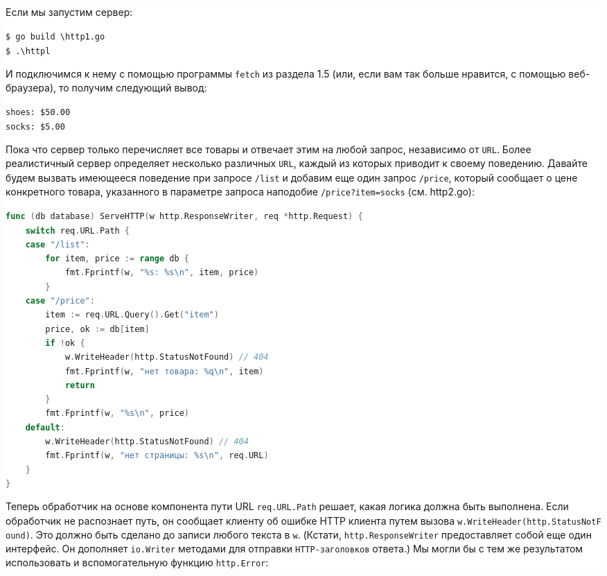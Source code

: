 Если мы запустим сервер:

``` shell
$ go build \http1.go
$ .\httpl
```

И подключимся к нему с помощью программы `fetch` из раздела 1.5 (или, если вам так больше нравится, с помощью
веб-браузера), то получим следующий вывод:

``` shell
shoes: $50.00
socks: $5.00
```

Пока что сервер только перечисляет все товары и отвечает этим на любой запрос, независимо от `URL`. Более реалистичный
сервер определяет несколько различных `URL`, каждый из которых приводит к своему поведению. Давайте будем вызвать
имеющееся поведение при запросе `/list` и добавим еще один запрос `/price`, который сообщает о цене конкретного товара,
указанного в параметре запроса наподобие `/price?item=socks` (см. http2.go):

``` go
func (db database) ServeHTTP(w http.ResponseWriter, req *http.Request) {
	switch req.URL.Path {
	case "/list":
		for item, price := range db {
			fmt.Fprintf(w, "%s: %s\n", item, price)
		}
	case "/price":
		item := req.URL.Query().Get("item")
		price, ok := db[item]
		if !ok {
			w.WriteHeader(http.StatusNotFound) // 404
			fmt.Fprintf(w, "нет товара: %q\n", item)
			return
		}
		fmt.Fprintf(w, "%s\n", price)
	default:
		w.WriteHeader(http.StatusNotFound) // 404
		fmt.Fprintf(w, "нет страницы: %s\n", req.URL)
	}
}
```

Теперь обработчик на основе компонента пути URL `req.URL.Path` решает, какая логика должна быть выполнена. Если
обработчик не распознает путь, он сообщает клиенту об ошибке HTTP клиента путем
вызова `w.WriteHeader(http.StatusNotFound)`. Это должно быть сделано до записи любого текста в `w`.
(Кстати, `http.ResponseWriter` предоставляет собой еще один интерфейс. Он дополняет `io.Writer` методами для
отправки `HTTP-заголовков` ответа.) Мы могли бы с тем же результатом использовать и вспомогательную
функцию `http.Error`:
